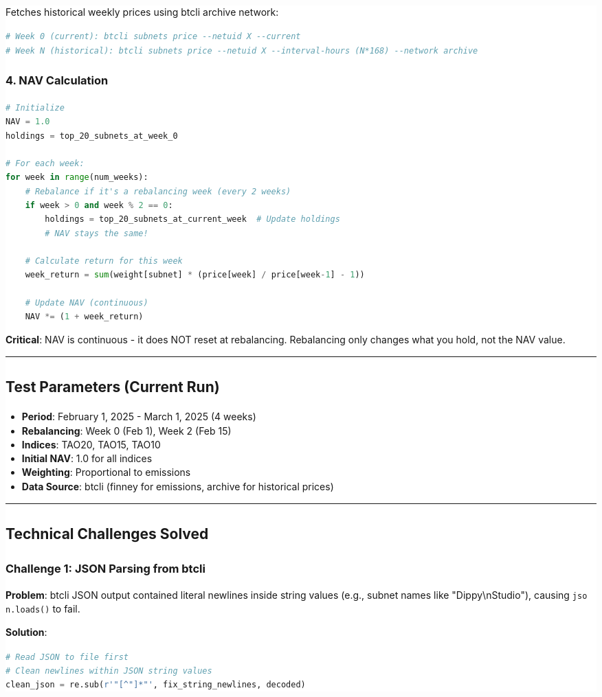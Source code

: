 Fetches historical weekly prices using btcli archive network:

```python
# Week 0 (current): btcli subnets price --netuid X --current
# Week N (historical): btcli subnets price --netuid X --interval-hours (N*168) --network archive
```

### 4. NAV Calculation

```python
# Initialize
NAV = 1.0
holdings = top_20_subnets_at_week_0

# For each week:
for week in range(num_weeks):
    # Rebalance if it's a rebalancing week (every 2 weeks)
    if week > 0 and week % 2 == 0:
        holdings = top_20_subnets_at_current_week  # Update holdings
        # NAV stays the same!
    
    # Calculate return for this week
    week_return = sum(weight[subnet] * (price[week] / price[week-1] - 1))
    
    # Update NAV (continuous)
    NAV *= (1 + week_return)
```

**Critical**: NAV is continuous - it does NOT reset at rebalancing. Rebalancing only changes what you hold, not the NAV value.

---

## Test Parameters (Current Run)

- **Period**: February 1, 2025 - March 1, 2025 (4 weeks)
- **Rebalancing**: Week 0 (Feb 1), Week 2 (Feb 15)
- **Indices**: TAO20, TAO15, TAO10
- **Initial NAV**: 1.0 for all indices
- **Weighting**: Proportional to emissions
- **Data Source**: btcli (finney for emissions, archive for historical prices)

---

## Technical Challenges Solved

### Challenge 1: JSON Parsing from btcli
**Problem**: btcli JSON output contained literal newlines inside string values (e.g., subnet names like "Dippy\nStudio"), causing `json.loads()` to fail.

**Solution**:
```python
# Read JSON to file first
# Clean newlines within JSON string values
clean_json = re.sub(r'"[^"]*"', fix_string_newlines, decoded)
```
